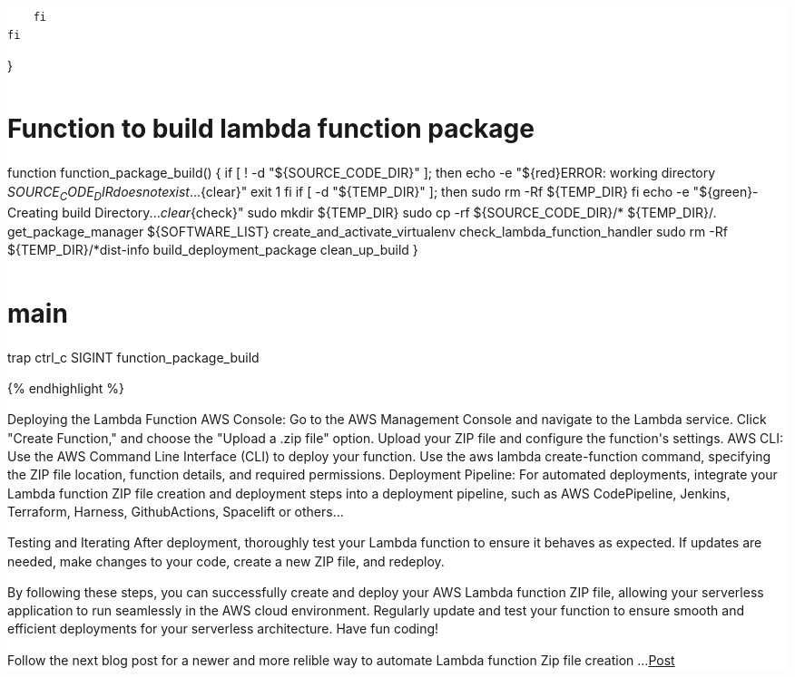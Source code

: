         fi
    fi
}

# Function to build lambda function package
function function_package_build() {
    if [ ! -d "${SOURCE_CODE_DIR}" ]; then
        echo -e "${red}ERROR: working directory $SOURCE_CODE_DIR does not exist...${clear}"
        exit 1
    fi
    if [ -d "${TEMP_DIR}" ]; then
        sudo rm -Rf ${TEMP_DIR}
    fi
    echo -e "${green}-Creating build Directory...${clear}${check}"
    sudo mkdir ${TEMP_DIR}
    sudo cp -rf ${SOURCE_CODE_DIR}/* ${TEMP_DIR}/.
    get_package_manager ${SOFTWARE_LIST}
    create_and_activate_virtualenv
    check_lambda_function_handler
    sudo rm -Rf ${TEMP_DIR}/*dist-info
    build_deployment_package
    clean_up_build
}

# main
trap ctrl_c SIGINT
function_package_build

{% endhighlight %}

Deploying the Lambda Function
    AWS Console: Go to the AWS Management Console and navigate to the Lambda service. Click "Create Function," and choose the "Upload a .zip file" option. Upload your ZIP file and configure the function's settings.
    AWS CLI: Use the AWS Command Line Interface (CLI) to deploy your function. Use the aws lambda create-function command, specifying the ZIP file location, function details, and required permissions.
    Deployment Pipeline: For automated deployments, integrate your Lambda function ZIP file creation and deployment steps into a deployment pipeline, such as AWS CodePipeline, Jenkins, Terraform, Harness, GithubActions, Spacelift or others... 

Testing and Iterating
After deployment, thoroughly test your Lambda function to ensure it behaves as expected. If updates are needed, make changes to your code, create a new ZIP file, and redeploy.

By following these steps, you can successfully create and deploy your AWS Lambda function ZIP file, allowing your serverless application to run seamlessly in the AWS cloud environment. Regularly update and test your function to ensure smooth and efficient deployments for your serverless architecture.
Have fun coding!

Follow the next blog post for a newer and more relible way to automate Lambda function Zip file creation ...[Post](https://tchtch.github.io/Lambda-Layer) 
